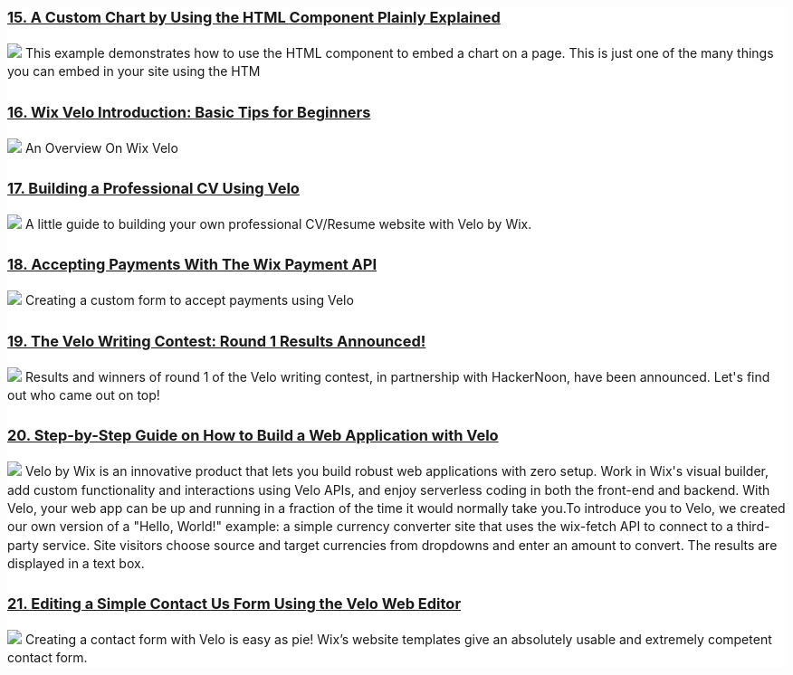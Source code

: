 ### [15. A Custom Chart by Using the HTML Component Plainly Explained](https://hackernoon.com/a-custom-chart-by-using-the-html-component-plainly-explained-1h1y33ix)
![](https://cdn.hackernoon.com/images/3nhao37bBEfHA9RTQ0WNVWfXPD02-7oo3303.jpeg)
This example demonstrates how to use the HTML component to embed a chart on a page. This is just one of the many things you can embed in your site using the HTM

### [16. Wix Velo Introduction: Basic Tips for Beginners](https://hackernoon.com/wix-velo-introduction-basic-tips-for-beginners-t81f33do)
![](https://cdn.hackernoon.com/images/qqhiNJ0QGNQ25e6lW7Ze8njyZXj2-xz16337i.jpeg)
An Overview On Wix Velo

### [17. Building a Professional CV Using Velo ](https://hackernoon.com/building-a-professional-cv-using-velo-2e9s33sd)
![](https://cdn.hackernoon.com/images/ugoTV1vwcgR4mN8MMDUUN4vt6p02-j69b33md.jpeg)
A little guide to building your own professional CV/Resume website with Velo by Wix.

### [18. Accepting Payments With The Wix Payment API](https://hackernoon.com/accepting-payments-with-the-wix-payment-api-8w1335ys)
![](https://cdn.hackernoon.com/images/6qW3UiZCBTfJgaC3R1U2Livr13h2-wpb34vl.jpeg)
Creating a custom form to accept payments using Velo

### [19. The Velo Writing Contest: Round 1 Results Announced!](https://hackernoon.com/the-velo-writing-contest-round-1-results-announced-7fh370h)
![](https://cdn.hackernoon.com/images/htFSSAp4chhkeyS1S6QLnMQB4v22-uxp35i7.jpeg)
Results and winners of round 1 of the Velo writing contest, in partnership with HackerNoon, have been announced. Let's find out who came out on top!

### [20. Step-by-Step Guide on How to Build a Web Application with Velo](https://hackernoon.com/step-by-step-guide-on-how-to-build-a-web-application-with-velo-q31y338j)
![](https://cdn.hackernoon.com/images/3nhao37bBEfHA9RTQ0WNVWfXPD02-f5k336y.jpeg)
Velo by Wix is an innovative product that lets you build robust web applications with zero setup. Work in Wix's visual builder, add custom functionality and interactions using Velo APIs, and enjoy serverless coding in both the front-end and backend. With Velo, your web app can be up and running in a fraction of the time it would normally take you.To introduce you to Velo, we created our own version of a "Hello, World!" example: a simple currency converter site that uses the wix-fetch API to connect to a third-party service. Site visitors choose source and target currencies from dropdowns and enter an amount to convert. The results are displayed in a text box.

### [21. Editing a Simple Contact Us Form Using the Velo Web Editor](https://hackernoon.com/editing-a-simple-contact-us-form-using-the-velo-web-editor-yjf334e)
![](https://cdn.hackernoon.com/images/oCyQIVJAJmc4P3Id6USm7G9OUZ53-plaj33av.jpeg)
Creating a contact form with Velo is easy as pie! Wix’s website templates give an absolutely usable and extremely competent contact form.
